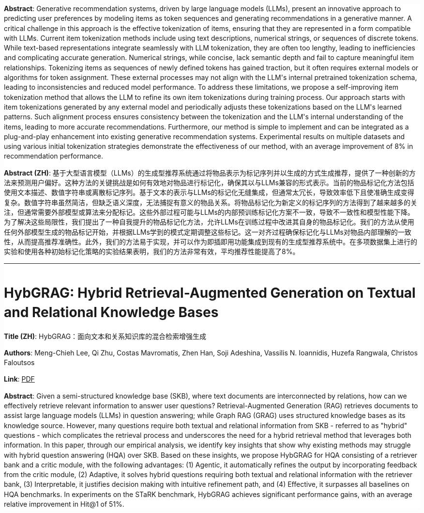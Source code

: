 **Abstract**: Generative recommendation systems, driven by large language models (LLMs), present an innovative approach to predicting user preferences by modeling items as token sequences and generating recommendations in a generative manner. A critical challenge in this approach is the effective tokenization of items, ensuring that they are represented in a form compatible with LLMs. Current item tokenization methods include using text descriptions, numerical strings, or sequences of discrete tokens. While text-based representations integrate seamlessly with LLM tokenization, they are often too lengthy, leading to inefficiencies and complicating accurate generation. Numerical strings, while concise, lack semantic depth and fail to capture meaningful item relationships. Tokenizing items as sequences of newly defined tokens has gained traction, but it often requires external models or algorithms for token assignment. These external processes may not align with the LLM's internal pretrained tokenization schema, leading to inconsistencies and reduced model performance. To address these limitations, we propose a self-improving item tokenization method that allows the LLM to refine its own item tokenizations during training process. Our approach starts with item tokenizations generated by any external model and periodically adjusts these tokenizations based on the LLM's learned patterns. Such alignment process ensures consistency between the tokenization and the LLM's internal understanding of the items, leading to more accurate recommendations. Furthermore, our method is simple to implement and can be integrated as a plug-and-play enhancement into existing generative recommendation systems. Experimental results on multiple datasets and using various initial tokenization strategies demonstrate the effectiveness of our method, with an average improvement of 8\% in recommendation performance. 

**Abstract (ZH)**: 基于大型语言模型（LLMs）的生成型推荐系统通过将物品表示为标记序列并以生成的方式生成推荐，提供了一种创新的方法来预测用户偏好。这种方法的关键挑战是如何有效地对物品进行标记化，确保其以与LLMs兼容的形式表示。当前的物品标记化方法包括使用文本描述、数值字符串或离散标记序列。基于文本的表示与LLMs的标记化无缝集成，但通常太冗长，导致效率低下且使准确生成变得复杂。数值字符串虽然简洁，但缺乏语义深度，无法捕捉有意义的物品关系。将物品标记化为新定义的标记序列的方法得到了越来越多的关注，但通常需要外部模型或算法来分配标记。这些外部过程可能与LLMs的内部预训练标记化方案不一致，导致不一致性和模型性能下降。为了解决这些局限性，我们提出了一种自我提升的物品标记化方法，允许LLMs在训练过程中改进其自身的物品标记化。我们的方法从使用任何外部模型生成的物品标记开始，并根据LLMs学到的模式定期调整这些标记。这一对齐过程确保标记化与LLMs对物品内部理解的一致性，从而提高推荐准确性。此外，我们的方法易于实现，并可以作为即插即用功能集成到现有的生成型推荐系统中。在多项数据集上进行的实验和使用各种初始标记化策略的实验结果表明，我们的方法非常有效，平均推荐性能提高了8%。 

---
# HybGRAG: Hybrid Retrieval-Augmented Generation on Textual and Relational Knowledge Bases 

**Title (ZH)**: HybGRAG：面向文本和关系知识库的混合检索增强生成 

**Authors**: Meng-Chieh Lee, Qi Zhu, Costas Mavromatis, Zhen Han, Soji Adeshina, Vassilis N. Ioannidis, Huzefa Rangwala, Christos Faloutsos  

**Link**: [PDF](https://arxiv.org/pdf/2412.16311)  

**Abstract**: Given a semi-structured knowledge base (SKB), where text documents are interconnected by relations, how can we effectively retrieve relevant information to answer user questions? Retrieval-Augmented Generation (RAG) retrieves documents to assist large language models (LLMs) in question answering; while Graph RAG (GRAG) uses structured knowledge bases as its knowledge source. However, many questions require both textual and relational information from SKB - referred to as "hybrid" questions - which complicates the retrieval process and underscores the need for a hybrid retrieval method that leverages both information. In this paper, through our empirical analysis, we identify key insights that show why existing methods may struggle with hybrid question answering (HQA) over SKB. Based on these insights, we propose HybGRAG for HQA consisting of a retriever bank and a critic module, with the following advantages: (1) Agentic, it automatically refines the output by incorporating feedback from the critic module, (2) Adaptive, it solves hybrid questions requiring both textual and relational information with the retriever bank, (3) Interpretable, it justifies decision making with intuitive refinement path, and (4) Effective, it surpasses all baselines on HQA benchmarks. In experiments on the STaRK benchmark, HybGRAG achieves significant performance gains, with an average relative improvement in Hit@1 of 51%. 
